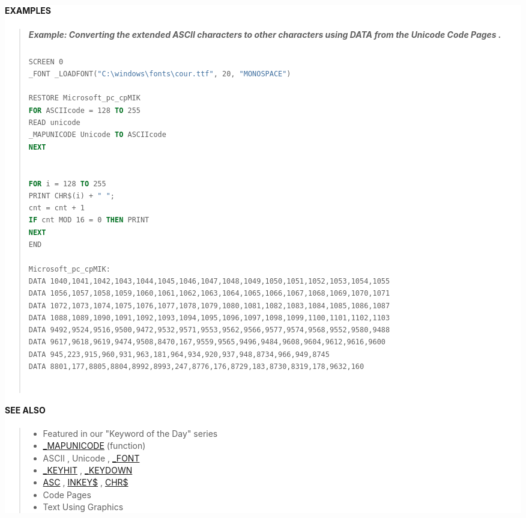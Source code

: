 </blockquote>

#### EXAMPLES

<blockquote>



##### Example: Converting the extended ASCII characters to other characters using DATA from the Unicode Code Pages .
```vb
SCREEN 0
_FONT _LOADFONT("C:\windows\fonts\cour.ttf", 20, "MONOSPACE")

RESTORE Microsoft_pc_cpMIK
FOR ASCIIcode = 128 TO 255
READ unicode
_MAPUNICODE Unicode TO ASCIIcode
NEXT


FOR i = 128 TO 255
PRINT CHR$(i) + " ";
cnt = cnt + 1
IF cnt MOD 16 = 0 THEN PRINT
NEXT
END

Microsoft_pc_cpMIK:
DATA 1040,1041,1042,1043,1044,1045,1046,1047,1048,1049,1050,1051,1052,1053,1054,1055
DATA 1056,1057,1058,1059,1060,1061,1062,1063,1064,1065,1066,1067,1068,1069,1070,1071
DATA 1072,1073,1074,1075,1076,1077,1078,1079,1080,1081,1082,1083,1084,1085,1086,1087
DATA 1088,1089,1090,1091,1092,1093,1094,1095,1096,1097,1098,1099,1100,1101,1102,1103
DATA 9492,9524,9516,9500,9472,9532,9571,9553,9562,9566,9577,9574,9568,9552,9580,9488
DATA 9617,9618,9619,9474,9508,8470,167,9559,9565,9496,9484,9608,9604,9612,9616,9600
DATA 945,223,915,960,931,963,181,964,934,920,937,948,8734,966,949,8745
DATA 8801,177,8805,8804,8992,8993,247,8776,176,8729,183,8730,8319,178,9632,160
```
  
<br>


</blockquote>

#### SEE ALSO

<blockquote>


* Featured in our "Keyword of the Day" series
* [_MAPUNICODE](MAPUNICODE.md) (function)
* ASCII , Unicode , [_FONT](FONT.md)
* [_KEYHIT](KEYHIT.md) , [_KEYDOWN](KEYDOWN.md)
* [ASC](ASC.md) , [INKEY&dollar;](INKEY&dollar;.md) , [CHR&dollar;](CHR&dollar;.md)
* Code Pages
* Text Using Graphics
</blockquote>

